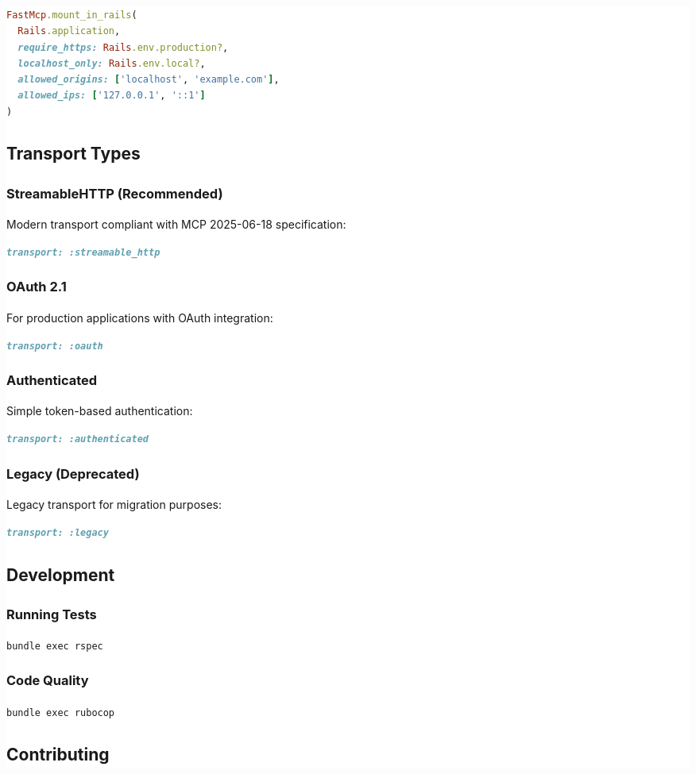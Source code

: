 ```ruby
FastMcp.mount_in_rails(
  Rails.application,
  require_https: Rails.env.production?,
  localhost_only: Rails.env.local?,
  allowed_origins: ['localhost', 'example.com'],
  allowed_ips: ['127.0.0.1', '::1']
)
```

## Transport Types

### StreamableHTTP (Recommended)
Modern transport compliant with MCP 2025-06-18 specification:
```ruby
transport: :streamable_http
```

### OAuth 2.1
For production applications with OAuth integration:
```ruby
transport: :oauth
```

### Authenticated
Simple token-based authentication:
```ruby
transport: :authenticated
```

### Legacy (Deprecated)
Legacy transport for migration purposes:
```ruby
transport: :legacy
```

## Development

### Running Tests

```bash
bundle exec rspec
```

### Code Quality

```bash
bundle exec rubocop
```

## Contributing
